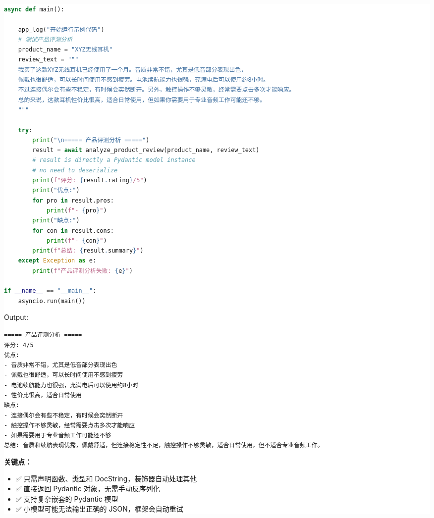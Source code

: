 ```python
async def main():
    
    app_log("开始运行示例代码")
    # 测试产品评测分析
    product_name = "XYZ无线耳机"
    review_text = """
    我买了这款XYZ无线耳机已经使用了一个月。音质非常不错，尤其是低音部分表现出色，
    佩戴也很舒适，可以长时间使用不感到疲劳。电池续航能力也很强，充满电后可以使用约8小时。
    不过连接偶尔会有些不稳定，有时候会突然断开。另外，触控操作不够灵敏，经常需要点击多次才能响应。
    总的来说，这款耳机性价比很高，适合日常使用，但如果你需要用于专业音频工作可能还不够。
    """
    
    try:
        print("\n===== 产品评测分析 =====")
        result = await analyze_product_review(product_name, review_text)
        # result is directly a Pydantic model instance
        # no need to deserialize
        print(f"评分: {result.rating}/5")
        print("优点:")
        for pro in result.pros:
            print(f"- {pro}")
        print("缺点:")
        for con in result.cons:
            print(f"- {con}")
        print(f"总结: {result.summary}")
    except Exception as e:
        print(f"产品评测分析失败: {e}")

if __name__ == "__main__":
    asyncio.run(main())

```

Output:

```text
===== 产品评测分析 =====
评分: 4/5
优点:
- 音质非常不错，尤其是低音部分表现出色
- 佩戴也很舒适，可以长时间使用不感到疲劳
- 电池续航能力也很强，充满电后可以使用约8小时
- 性价比很高，适合日常使用
缺点:
- 连接偶尔会有些不稳定，有时候会突然断开
- 触控操作不够灵敏，经常需要点击多次才能响应
- 如果需要用于专业音频工作可能还不够
总结: 音质和续航表现优秀，佩戴舒适，但连接稳定性不足，触控操作不够灵敏，适合日常使用，但不适合专业音频工作。
```

**关键点：**
- ✅ 只需声明函数、类型和 DocString，装饰器自动处理其他
- ✅ 直接返回 Pydantic 对象，无需手动反序列化
- ✅ 支持复杂嵌套的 Pydantic 模型
- ✅ 小模型可能无法输出正确的 JSON，框架会自动重试
